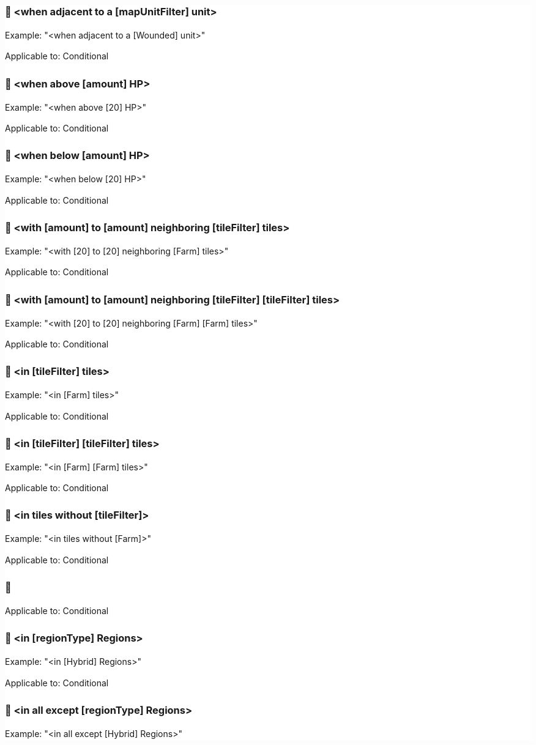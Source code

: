 ### &#x1F537; <when adjacent to a [mapUnitFilter] unit>
Example: "<when adjacent to a [Wounded] unit>"

Applicable to: Conditional

### &#x1F537; <when above [amount] HP>
Example: "<when above [20] HP>"

Applicable to: Conditional

### &#x1F537; <when below [amount] HP>
Example: "<when below [20] HP>"

Applicable to: Conditional

### &#x1F537; <with [amount] to [amount] neighboring [tileFilter] tiles>
Example: "<with [20] to [20] neighboring [Farm] tiles>"

Applicable to: Conditional

### &#x1F537; <with [amount] to [amount] neighboring [tileFilter] [tileFilter] tiles>
Example: "<with [20] to [20] neighboring [Farm] [Farm] tiles>"

Applicable to: Conditional

### &#x1F537; <in [tileFilter] tiles>
Example: "<in [Farm] tiles>"

Applicable to: Conditional

### &#x1F537; <in [tileFilter] [tileFilter] tiles>
Example: "<in [Farm] [Farm] tiles>"

Applicable to: Conditional

### &#x1F537; <in tiles without [tileFilter]>
Example: "<in tiles without [Farm]>"

Applicable to: Conditional

### &#x1F537; <on water maps>
Applicable to: Conditional

### &#x1F537; <in [regionType] Regions>
Example: "<in [Hybrid] Regions>"

Applicable to: Conditional

### &#x1F537; <in all except [regionType] Regions>
Example: "<in all except [Hybrid] Regions>"
